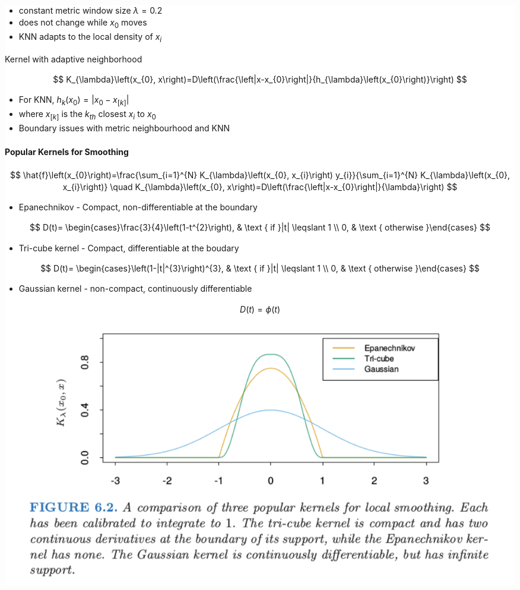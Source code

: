 - constant metric window size $\lambda=0.2$
- does not change while $x_{0}$ moves
- KNN adapts to the local density of $x_{i}$

Kernel with adaptive neighborhood

$$
K_{\lambda}\left(x_{0}, x\right)=D\left(\frac{\left|x-x_{0}\right|}{h_{\lambda}\left(x_{0}\right)}\right)
$$

- For KNN, $h_{k}\left(x_{0}\right)=\left|x_{0}-x_{[k]}\right|$
- where $x_{[k]}$ is the $k_{t h}$ closest $x_{i}$ to $x_{0}$
- Boundary issues with metric neighbourhood and KNN

#### Popular Kernels for Smoothing

$$
\hat{f}\left(x_{0}\right)=\frac{\sum_{i=1}^{N} K_{\lambda}\left(x_{0}, x_{i}\right) y_{i}}{\sum_{i=1}^{N} K_{\lambda}\left(x_{0}, x_{i}\right)} \quad K_{\lambda}\left(x_{0}, x\right)=D\left(\frac{\left|x-x_{0}\right|}{\lambda}\right)
$$

- Epanechnikov - Compact, non-differentiable at the boundary

$$
D(t)= \begin{cases}\frac{3}{4}\left(1-t^{2}\right), & \text { if }|t| \leqslant 1 \\ 0, & \text { otherwise }\end{cases}
$$

- Tri-cube kernel - Compact, differentiable at the boudary

$$
D(t)= \begin{cases}\left(1-|t|^{3}\right)^{3}, & \text { if }|t| \leqslant 1 \\ 0, & \text { otherwise }\end{cases}
$$

- Gaussian kernel - non-compact, continuously differentiable

$$
D(t)=\phi(t)
$$

![](media/ASL%20note2/2021-12-13-17-16-57.png)

